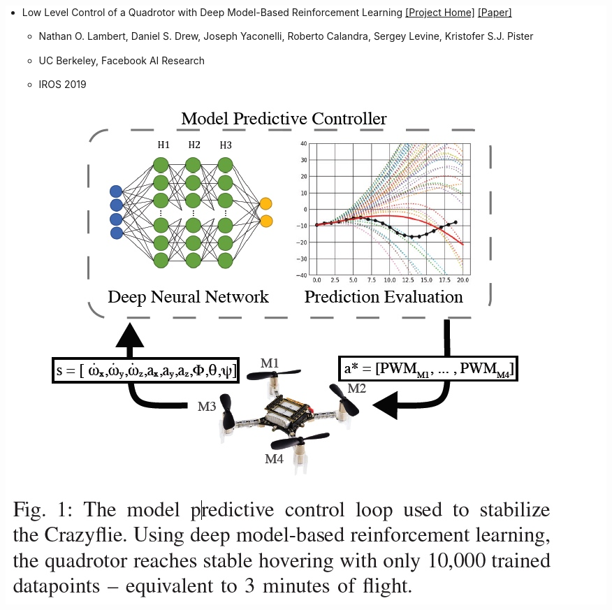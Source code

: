 * Low Level Control of a Quadrotor with Deep Model-Based Reinforcement Learning [[Project Home]](https://sites.google.com/berkeley.edu/mbrl-quadrotor/) [[Paper]](https://arxiv.org/pdf/1901.03737v2)

    * Nathan O. Lambert, Daniel S. Drew, Joseph Yaconelli, Roberto Calandra, Sergey Levine, Kristofer S.J. Pister

    * UC Berkeley, Facebook AI Research

    * IROS 2019

![](media/15705379998505.jpg)
